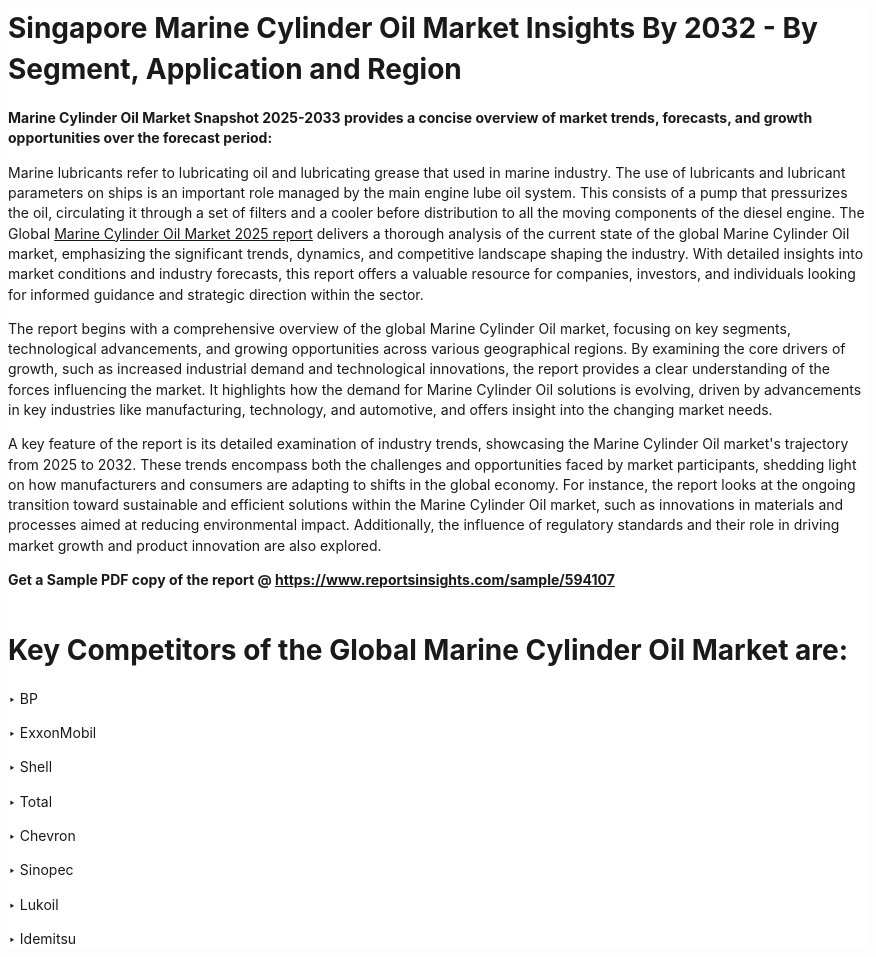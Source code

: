 # Singapore Marine Cylinder Oil Market Insights By 2032 - By Segment, Application and Region

<strong>Marine Cylinder Oil Market Snapshot 2025-2033 provides a concise overview of market trends, forecasts, and growth opportunities over the forecast period:</strong>

Marine lubricants refer to lubricating oil and lubricating grease that used in marine industry. The use of lubricants and lubricant parameters on ships is an important role managed by the main engine lube oil system. This consists of a pump that pressurizes the oil, circulating it through a set of filters and a cooler before distribution to all the moving components of the diesel engine. The Global <a href=https://www.reportsinsights.com/sample/594107>Marine Cylinder Oil Market 2025 report</a> delivers a thorough analysis of the current state of the global Marine Cylinder Oil market, emphasizing the significant trends, dynamics, and competitive landscape shaping the industry. With detailed insights into market conditions and industry forecasts, this report offers a valuable resource for companies, investors, and individuals looking for informed guidance and strategic direction within the sector.

The report begins with a comprehensive overview of the global Marine Cylinder Oil market, focusing on key segments, technological advancements, and growing opportunities across various geographical regions. By examining the core drivers of growth, such as increased industrial demand and technological innovations, the report provides a clear understanding of the forces influencing the market. It highlights how the demand for Marine Cylinder Oil solutions is evolving, driven by advancements in key industries like manufacturing, technology, and automotive, and offers insight into the changing market needs.

A key feature of the report is its detailed examination of industry trends, showcasing the Marine Cylinder Oil market's trajectory from 2025 to 2032. These trends encompass both the challenges and opportunities faced by market participants, shedding light on how manufacturers and consumers are adapting to shifts in the global economy. For instance, the report looks at the ongoing transition toward sustainable and efficient solutions within the Marine Cylinder Oil market, such as innovations in materials and processes aimed at reducing environmental impact. Additionally, the influence of regulatory standards and their role in driving market growth and product innovation are also explored.

<strong>Get a Sample PDF copy of the report @ <a href=https://www.reportsinsights.com/sample/594107>https://www.reportsinsights.com/sample/594107</a></strong>

# <strong>Key Competitors of the Global Marine Cylinder Oil Market are:</strong>

‣ BP

‣ ExxonMobil

‣ Shell

‣ Total

‣ Chevron

‣ Sinopec

‣ Lukoil

‣ Idemitsu
